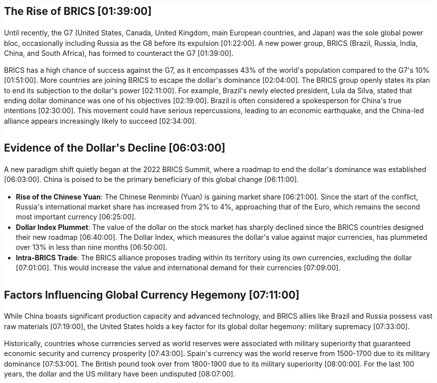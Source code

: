 ## The Rise of BRICS <a class="yt-timestamp" data-t="01:39:00">[01:39:00]</a>

Until recently, the G7 (United States, Canada, United Kingdom, main European countries, and Japan) was the sole global power bloc, occasionally including Russia as the G8 before its expulsion <a class="yt-timestamp" data-t="01:22:00">[01:22:00]</a>. A new power group, BRICS (Brazil, Russia, India, China, and South Africa), has formed to counteract the G7 <a class="yt-timestamp" data-t="01:39:00">[01:39:00]</a>.

BRICS has a high chance of success against the G7, as it encompasses 43% of the world's population compared to the G7's 10% <a class="yt-timestamp" data-t="01:51:00">[01:51:00]</a>. More countries are joining BRICS to escape the dollar's dominance <a class="yt-timestamp" data-t="02:04:00">[02:04:00]</a>. The BRICS group openly states its plan to end its subjection to the dollar's power <a class="yt-timestamp" data-t="02:11:00">[02:11:00]</a>. For example, Brazil's newly elected president, Lula da Silva, stated that ending dollar dominance was one of his objectives <a class="yt-timestamp" data-t="02:19:00">[02:19:00]</a>. Brazil is often considered a spokesperson for China's true intentions <a class="yt-timestamp" data-t="02:30:00">[02:30:00]</a>. This movement could have serious repercussions, leading to an economic earthquake, and the China-led alliance appears increasingly likely to succeed <a class="yt-timestamp" data-t="02:34:00">[02:34:00]</a>.

## Evidence of the Dollar's Decline <a class="yt-timestamp" data-t="06:03:00">[06:03:00]</a>

A new paradigm shift quietly began at the 2022 BRICS Summit, where a roadmap to end the dollar's dominance was established <a class="yt-timestamp" data-t="06:03:00">[06:03:00]</a>. China is poised to be the primary beneficiary of this global change <a class="yt-timestamp" data-t="06:11:00">[06:11:00]</a>.

*   **Rise of the Chinese Yuan**: The Chinese Renminbi (Yuan) is gaining market share <a class="yt-timestamp" data-t="06:21:00">[06:21:00]</a>. Since the start of the conflict, Russia's international market share has increased from 2% to 4%, approaching that of the Euro, which remains the second most important currency <a class="yt-timestamp" data-t="06:25:00">[06:25:00]</a>.
*   **Dollar Index Plummet**: The value of the dollar on the stock market has sharply declined since the BRICS countries designed their new roadmap <a class="yt-timestamp" data-t="06:40:00">[06:40:00]</a>. The Dollar Index, which measures the dollar's value against major currencies, has plummeted over 13% in less than nine months <a class="yt-timestamp" data-t="06:50:00">[06:50:00]</a>.
*   **Intra-BRICS Trade**: The BRICS alliance proposes trading within its territory using its own currencies, excluding the dollar <a class="yt-timestamp" data-t="07:01:00">[07:01:00]</a>. This would increase the value and international demand for their currencies <a class="yt-timestamp" data-t="07:09:00">[07:09:00]</a>.

## Factors Influencing Global Currency Hegemony <a class="yt-timestamp" data-t="07:11:00">[07:11:00]</a>

While China boasts significant production capacity and advanced technology, and BRICS allies like Brazil and Russia possess vast raw materials <a class="yt-timestamp" data-t="07:19:00">[07:19:00]</a>, the United States holds a key factor for its global dollar hegemony: military supremacy <a class="yt-timestamp" data-t="07:33:00">[07:33:00]</a>.

Historically, countries whose currencies served as world reserves were associated with military superiority that guaranteed economic security and currency prosperity <a class="yt-timestamp" data-t="07:43:00">[07:43:00]</a>. Spain's currency was the world reserve from 1500-1700 due to its military dominance <a class="yt-timestamp" data-t="07:53:00">[07:53:00]</a>. The British pound took over from 1800-1900 due to its military superiority <a class="yt-timestamp" data-t="08:00:00">[08:00:00]</a>. For the last 100 years, the dollar and the US military have been undisputed <a class="yt-timestamp" data-t="08:07:00">[08:07:00]</a>.
